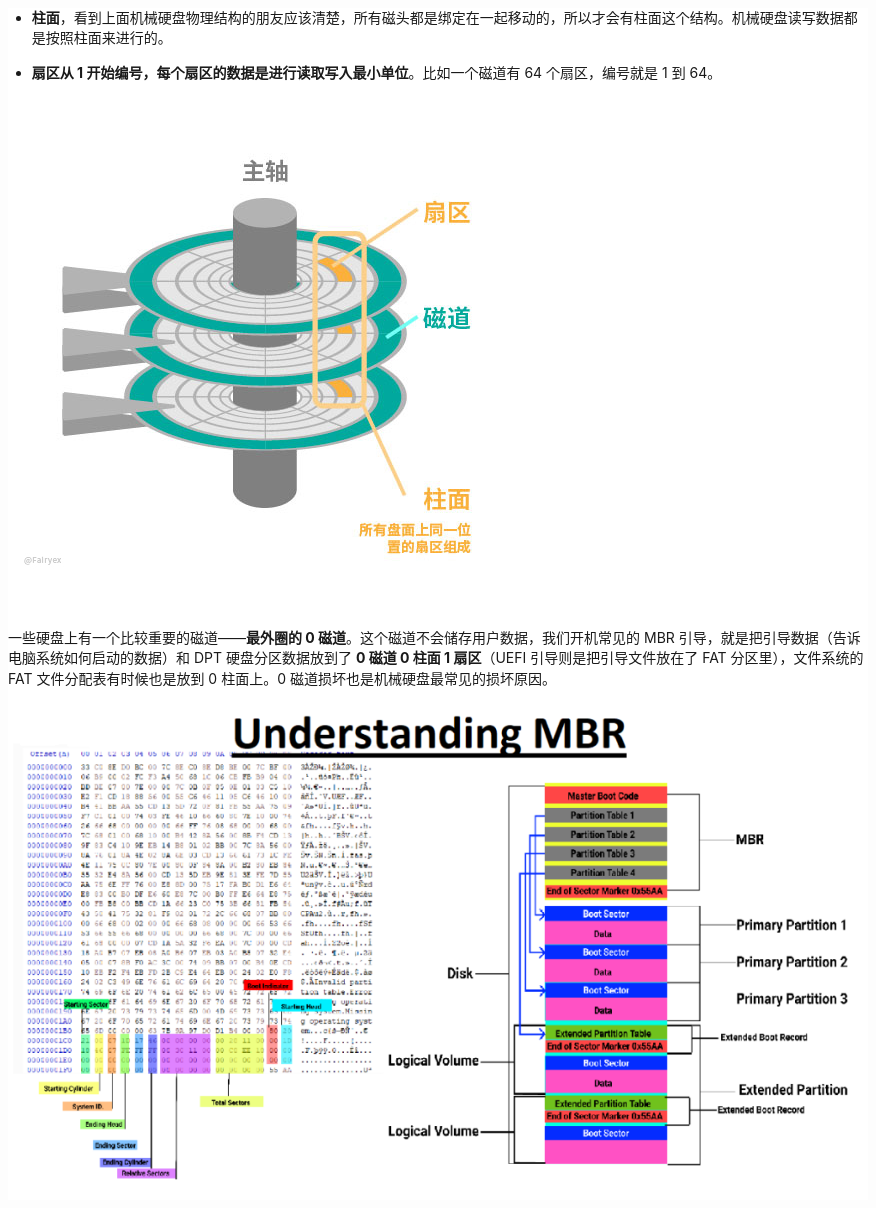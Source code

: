 * **柱面**，看到上面机械硬盘物理结构的朋友应该清楚，所有磁头都是绑定在一起移动的，所以才会有柱面这个结构。机械硬盘读写数据都是按照柱面来进行的。

* **扇区从 1 开始编号，每个扇区的数据是进行读取写入最小单位**。比如一个磁道有 64 个扇区，编号就是 1 到 64。

  

![磁盘的编码和定位](数字存储完全指南-02：机械硬盘的原理与参数详解/cf1e6d1d65664e7460660b32f075d926.jpg)



一些硬盘上有一个比较重要的磁道——**最外圈的 0 磁道**。这个磁道不会储存用户数据，我们开机常见的 MBR 引导，就是把引导数据（告诉电脑系统如何启动的数据）和 DPT 硬盘分区数据放到了 **0 磁道 0 柱面 1 扇区**（UEFI 引导则是把引导文件放在了 FAT 分区里），文件系统的 FAT 文件分配表有时候也是放到 0 柱面上。0 磁道损坏也是机械硬盘最常见的损坏原因。



![放到 0 磁道上面的数据](数字存储完全指南-02：机械硬盘的原理与参数详解/e0b680ab0135e9aeb3da1e1817a220cb.png)
